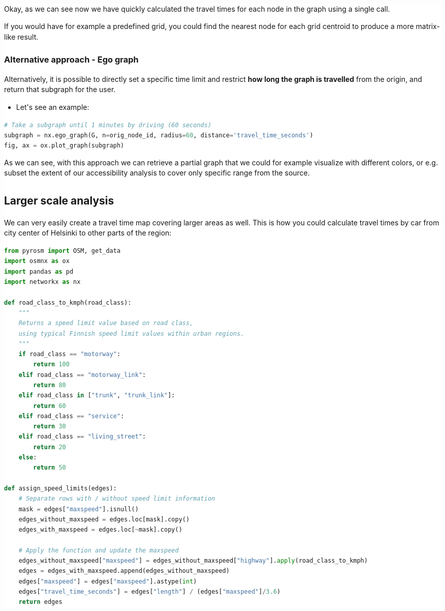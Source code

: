 Okay, as we can see now we have quickly calculated the travel times for each node in the graph using a single call.

If you would have for example a predefined grid, you could find the nearest node for each grid centroid to produce a more matrix-like result. 


### Alternative approach - Ego graph

Alternatively, it is possible to directly set a specific time limit and restrict **how long the graph is travelled** from the origin, and return that subgraph for the user. 

- Let's see an example:

```python
# Take a subgraph until 1 minutes by driving (60 seconds)
subgraph = nx.ego_graph(G, n=orig_node_id, radius=60, distance='travel_time_seconds')
fig, ax = ox.plot_graph(subgraph)
```

As we can see, with this approach we can retrieve a partial graph that we could for example visualize with different colors, or e.g. subset the extent of our accessibility analysis to cover only specific range from the source. 


## Larger scale analysis

We can very easily create a travel time map covering larger areas as well. This is how you could calculate travel times by car from city center of Helsinki to other parts of the region:

```python
from pyrosm import OSM, get_data
import osmnx as ox
import pandas as pd
import networkx as nx

def road_class_to_kmph(road_class):
    """
    Returns a speed limit value based on road class, 
    using typical Finnish speed limit values within urban regions.
    """
    if road_class == "motorway":
        return 100
    elif road_class == "motorway_link":
        return 80
    elif road_class in ["trunk", "trunk_link"]:
        return 60
    elif road_class == "service":
        return 30
    elif road_class == "living_street":
        return 20
    else:
        return 50
    
def assign_speed_limits(edges):
    # Separate rows with / without speed limit information 
    mask = edges["maxspeed"].isnull()
    edges_without_maxspeed = edges.loc[mask].copy()
    edges_with_maxspeed = edges.loc[~mask].copy()

    # Apply the function and update the maxspeed
    edges_without_maxspeed["maxspeed"] = edges_without_maxspeed["highway"].apply(road_class_to_kmph)
    edges = edges_with_maxspeed.append(edges_without_maxspeed)
    edges["maxspeed"] = edges["maxspeed"].astype(int)
    edges["travel_time_seconds"] = edges["length"] / (edges["maxspeed"]/3.6)
    return edges
```